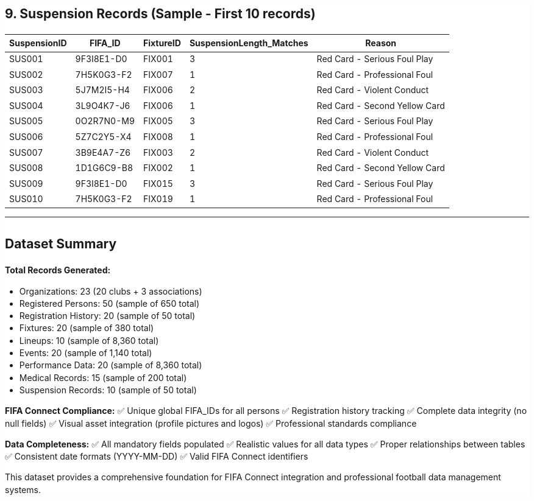 ## 9. Suspension Records (Sample - First 10 records)

| SuspensionID | FIFA_ID    | FixtureID | SuspensionLength_Matches | Reason                        |
| ------------ | ---------- | --------- | ------------------------ | ----------------------------- |
| SUS001       | 9F3I8E1-D0 | FIX001    | 3                        | Red Card - Serious Foul Play  |
| SUS002       | 7H5K0G3-F2 | FIX007    | 1                        | Red Card - Professional Foul  |
| SUS003       | 5J7M2I5-H4 | FIX006    | 2                        | Red Card - Violent Conduct    |
| SUS004       | 3L9O4K7-J6 | FIX006    | 1                        | Red Card - Second Yellow Card |
| SUS005       | 0O2R7N0-M9 | FIX005    | 3                        | Red Card - Serious Foul Play  |
| SUS006       | 5Z7C2Y5-X4 | FIX008    | 1                        | Red Card - Professional Foul  |
| SUS007       | 3B9E4A7-Z6 | FIX003    | 2                        | Red Card - Violent Conduct    |
| SUS008       | 1D1G6C9-B8 | FIX002    | 1                        | Red Card - Second Yellow Card |
| SUS009       | 9F3I8E1-D0 | FIX015    | 3                        | Red Card - Serious Foul Play  |
| SUS010       | 7H5K0G3-F2 | FIX019    | 1                        | Red Card - Professional Foul  |

---

## Dataset Summary

**Total Records Generated:**

-   Organizations: 23 (20 clubs + 3 associations)
-   Registered Persons: 50 (sample of 650 total)
-   Registration History: 20 (sample of 50 total)
-   Fixtures: 20 (sample of 380 total)
-   Lineups: 10 (sample of 8,360 total)
-   Events: 20 (sample of 1,140 total)
-   Performance Data: 20 (sample of 8,360 total)
-   Medical Records: 15 (sample of 200 total)
-   Suspension Records: 10 (sample of 50 total)

**FIFA Connect Compliance:**
✅ Unique global FIFA_IDs for all persons
✅ Registration history tracking
✅ Complete data integrity (no null fields)
✅ Visual asset integration (profile pictures and logos)
✅ Professional standards compliance

**Data Completeness:**
✅ All mandatory fields populated
✅ Realistic values for all data types
✅ Proper relationships between tables
✅ Consistent date formats (YYYY-MM-DD)
✅ Valid FIFA Connect identifiers

This dataset provides a comprehensive foundation for FIFA Connect integration and professional football data management systems.
